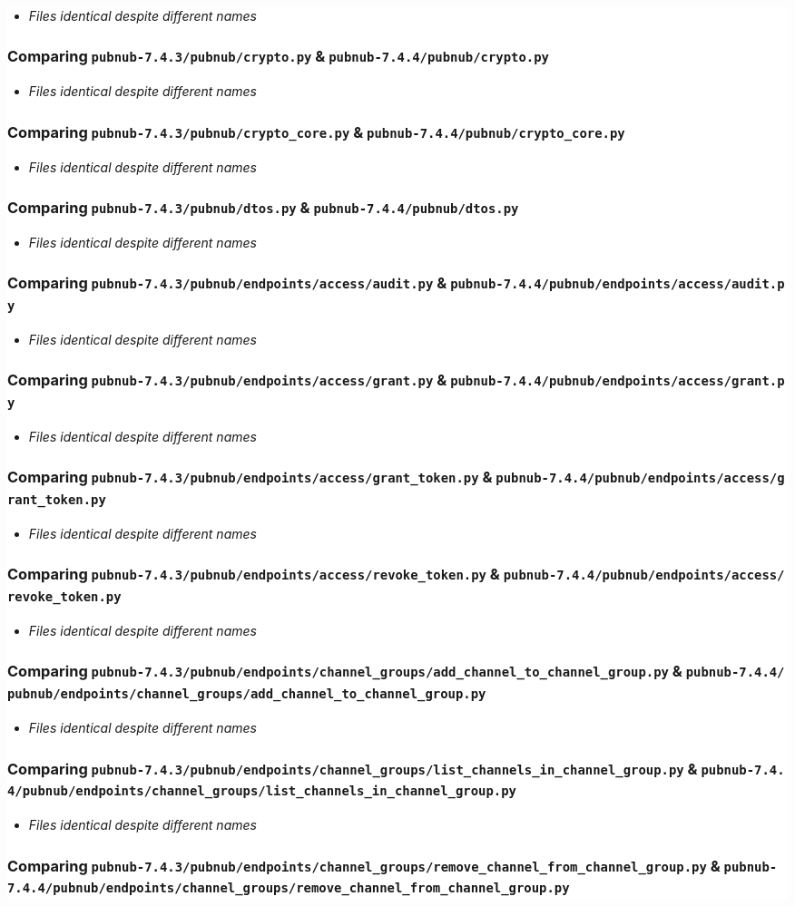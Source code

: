  * *Files identical despite different names*

### Comparing `pubnub-7.4.3/pubnub/crypto.py` & `pubnub-7.4.4/pubnub/crypto.py`

 * *Files identical despite different names*

### Comparing `pubnub-7.4.3/pubnub/crypto_core.py` & `pubnub-7.4.4/pubnub/crypto_core.py`

 * *Files identical despite different names*

### Comparing `pubnub-7.4.3/pubnub/dtos.py` & `pubnub-7.4.4/pubnub/dtos.py`

 * *Files identical despite different names*

### Comparing `pubnub-7.4.3/pubnub/endpoints/access/audit.py` & `pubnub-7.4.4/pubnub/endpoints/access/audit.py`

 * *Files identical despite different names*

### Comparing `pubnub-7.4.3/pubnub/endpoints/access/grant.py` & `pubnub-7.4.4/pubnub/endpoints/access/grant.py`

 * *Files identical despite different names*

### Comparing `pubnub-7.4.3/pubnub/endpoints/access/grant_token.py` & `pubnub-7.4.4/pubnub/endpoints/access/grant_token.py`

 * *Files identical despite different names*

### Comparing `pubnub-7.4.3/pubnub/endpoints/access/revoke_token.py` & `pubnub-7.4.4/pubnub/endpoints/access/revoke_token.py`

 * *Files identical despite different names*

### Comparing `pubnub-7.4.3/pubnub/endpoints/channel_groups/add_channel_to_channel_group.py` & `pubnub-7.4.4/pubnub/endpoints/channel_groups/add_channel_to_channel_group.py`

 * *Files identical despite different names*

### Comparing `pubnub-7.4.3/pubnub/endpoints/channel_groups/list_channels_in_channel_group.py` & `pubnub-7.4.4/pubnub/endpoints/channel_groups/list_channels_in_channel_group.py`

 * *Files identical despite different names*

### Comparing `pubnub-7.4.3/pubnub/endpoints/channel_groups/remove_channel_from_channel_group.py` & `pubnub-7.4.4/pubnub/endpoints/channel_groups/remove_channel_from_channel_group.py`
